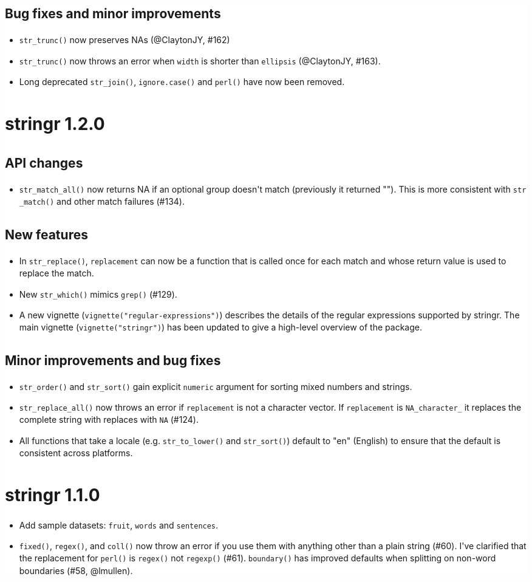 ## Bug fixes and minor improvements

* `str_trunc()` now preserves NAs (@ClaytonJY, #162)

* `str_trunc()` now throws an error when `width` is shorter than `ellipsis`
  (@ClaytonJY, #163).

* Long deprecated `str_join()`, `ignore.case()` and `perl()` have now been 
  removed.

# stringr 1.2.0

## API changes

* `str_match_all()` now returns NA if an optional group doesn't match 
  (previously it returned ""). This is more consistent with `str_match()`
  and other match failures (#134).

## New features

* In `str_replace()`, `replacement` can now be a function that is called once
  for each match and whose return value is used to replace the match.

* New `str_which()` mimics `grep()` (#129).

* A new vignette (`vignette("regular-expressions")`) describes the 
  details of the regular expressions supported by stringr.
  The main vignette (`vignette("stringr")`) has been updated to 
  give a high-level overview of the package.

## Minor improvements and bug fixes

* `str_order()` and `str_sort()` gain explicit `numeric` argument for sorting
  mixed numbers and strings.

* `str_replace_all()` now throws an error if `replacement` is not a character
  vector. If `replacement` is `NA_character_` it replaces the complete string 
  with replaces with `NA` (#124).

* All functions that take a locale (e.g. `str_to_lower()` and `str_sort()`)
  default to "en" (English) to ensure that the default is consistent across
  platforms.
  
# stringr 1.1.0

* Add sample datasets: `fruit`, `words` and `sentences`.

* `fixed()`, `regex()`, and `coll()` now throw an error if you use them with
  anything other than a plain string (#60). I've clarified that the replacement
  for `perl()` is `regex()` not `regexp()` (#61). `boundary()` has improved
  defaults when splitting on non-word boundaries (#58, @lmullen).
